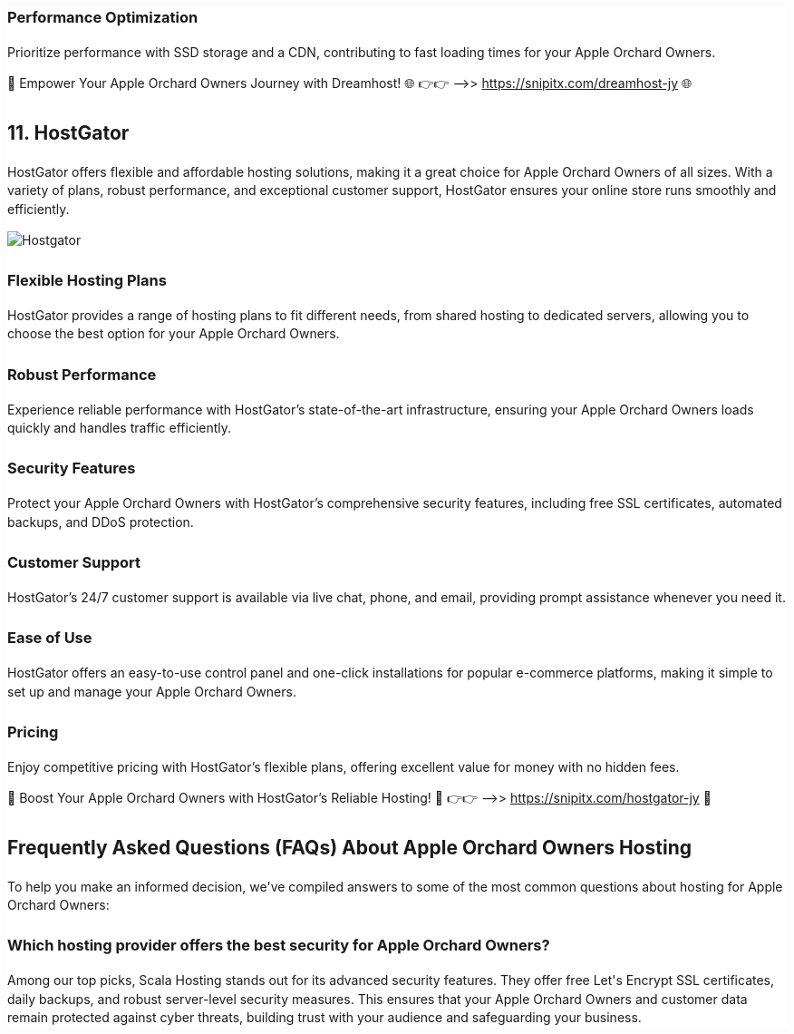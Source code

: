 ### Performance Optimization
Prioritize performance with SSD storage and a CDN, contributing to fast loading times for your Apple Orchard Owners.

🚀 Empower Your Apple Orchard Owners Journey with Dreamhost! 🌐
👉👉 -->> https://snipitx.com/dreamhost-jy 🌐

## 11. HostGator

HostGator offers flexible and affordable hosting solutions, making it a great choice for Apple Orchard Owners of all sizes. With a variety of plans, robust performance, and exceptional customer support, HostGator ensures your online store runs smoothly and efficiently.

![Hostgator](https://i.imgur.com/SNC0dSu.jpeg "Hostgator Hosting")

### Flexible Hosting Plans
HostGator provides a range of hosting plans to fit different needs, from shared hosting to dedicated servers, allowing you to choose the best option for your Apple Orchard Owners.

### Robust Performance
Experience reliable performance with HostGator’s state-of-the-art infrastructure, ensuring your Apple Orchard Owners loads quickly and handles traffic efficiently.

### Security Features
Protect your Apple Orchard Owners with HostGator’s comprehensive security features, including free SSL certificates, automated backups, and DDoS protection.

### Customer Support
HostGator’s 24/7 customer support is available via live chat, phone, and email, providing prompt assistance whenever you need it.

### Ease of Use
HostGator offers an easy-to-use control panel and one-click installations for popular e-commerce platforms, making it simple to set up and manage your Apple Orchard Owners.

### Pricing
Enjoy competitive pricing with HostGator’s flexible plans, offering excellent value for money with no hidden fees.

🌟 Boost Your Apple Orchard Owners with HostGator’s Reliable Hosting! 🚀
👉👉 -->> https://snipitx.com/hostgator-jy 🚀

## Frequently Asked Questions (FAQs) About Apple Orchard Owners Hosting

To help you make an informed decision, we've compiled answers to some of the most common questions about hosting for Apple Orchard Owners:

### Which hosting provider offers the best security for Apple Orchard Owners? 
Among our top picks, Scala Hosting stands out for its advanced security features. They offer free Let's Encrypt SSL certificates, daily backups, and robust server-level security measures. This ensures that your Apple Orchard Owners and customer data remain protected against cyber threats, building trust with your audience and safeguarding your business.

